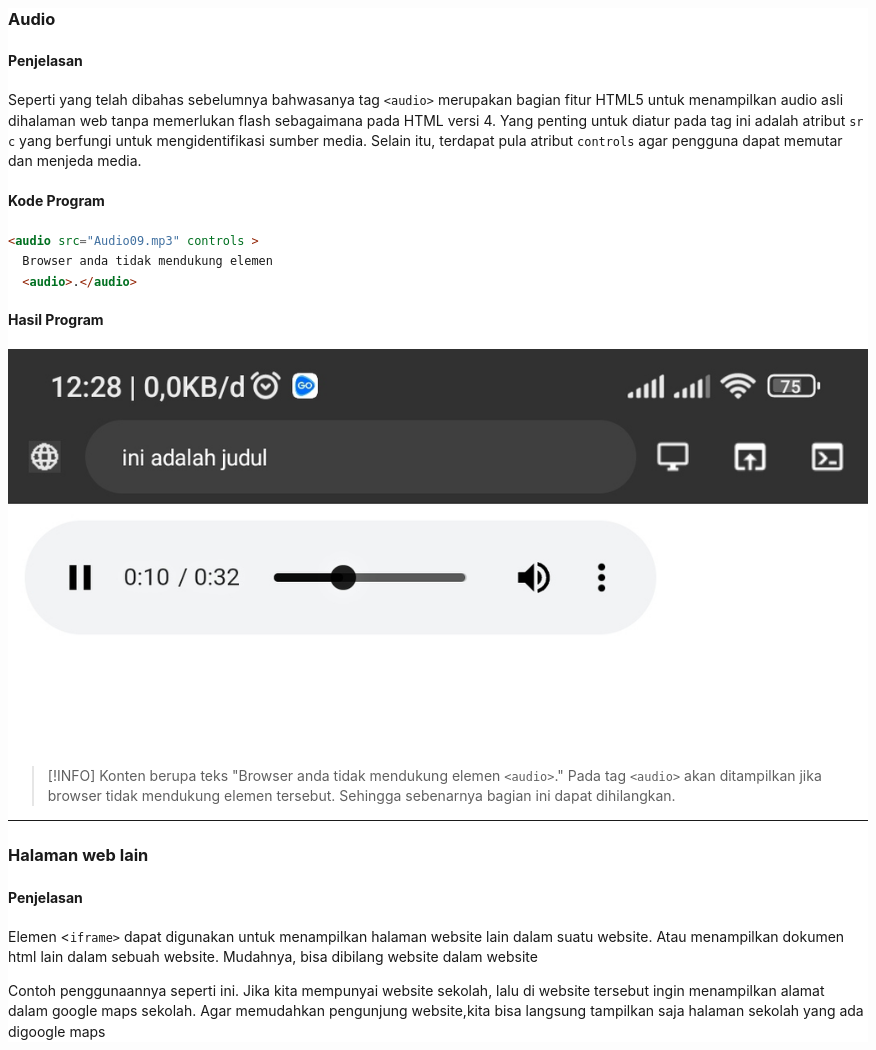 ### Audio
#### Penjelasan
Seperti yang telah dibahas sebelumnya bahwasanya tag `<audio>` merupakan bagian fitur HTML5 untuk menampilkan audio asli dihalaman web tanpa memerlukan flash sebagaimana pada HTML versi 4. Yang penting untuk diatur pada tag ini adalah atribut `src` yang berfungi untuk mengidentifikasi sumber media. Selain itu, terdapat pula atribut `controls` agar pengguna dapat memutar dan menjeda media. 

#### **Kode Program**

```html 
<audio src="Audio09.mp3" controls >
  Browser anda tidak mendukung elemen 
  <audio>.</audio>
```

#### **Hasil Program**
![ss](ss_audio.jpg)
> [!INFO]
> Konten berupa teks "Browser anda tidak mendukung elemen `<audio>`." Pada tag `<audio>` akan ditampilkan jika browser tidak mendukung elemen tersebut. Sehingga sebenarnya bagian ini dapat dihilangkan.

---
### Halaman web lain
#### Penjelasan
Elemen <`iframe>` dapat digunakan untuk menampilkan halaman website lain dalam suatu website. Atau menampilkan dokumen html lain dalam sebuah website. Mudahnya, bisa dibilang website dalam website
 
Contoh penggunaannya seperti ini. Jika kita mempunyai website sekolah, lalu di website tersebut ingin menampilkan alamat dalam google maps sekolah. Agar memudahkan pengunjung website,kita bisa langsung tampilkan saja halaman sekolah yang ada digoogle maps
